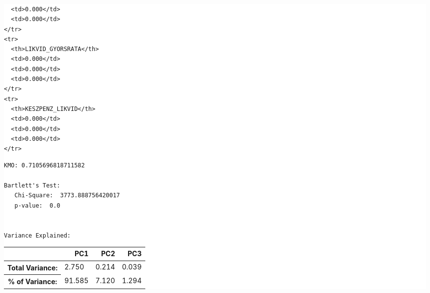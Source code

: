       <td>0.000</td>
      <td>0.000</td>
    </tr>
    <tr>
      <th>LIKVID_GYORSRATA</th>
      <td>0.000</td>
      <td>0.000</td>
      <td>0.000</td>
    </tr>
    <tr>
      <th>KESZPENZ_LIKVID</th>
      <td>0.000</td>
      <td>0.000</td>
      <td>0.000</td>
    </tr>
  </tbody>
</table>
</div>


    
    KMO: 0.7105696818711582
    
    Bartlett's Test:
       Chi-Square:  3773.888756420017
       p-value:  0.0
    
    
    Variance Explained:



<div>
<table class="dataframe">  <thead>
    <tr style="text-align: right;">
      <th></th>
      <th>PC1</th>
      <th>PC2</th>
      <th>PC3</th>
    </tr>
  </thead>
  <tbody>
    <tr>
      <th>Total Variance:</th>
      <td>2.750</td>
      <td>0.214</td>
      <td>0.039</td>
    </tr>
    <tr>
      <th>% of Variance:</th>
      <td>91.585</td>
      <td>7.120</td>
      <td>1.294</td>
    </tr>
  </tbody>
</table>
</div>

